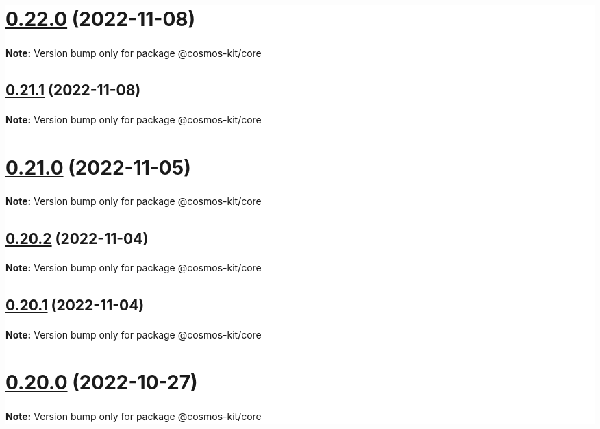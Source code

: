 



# [0.22.0](https://github.com/cosmology-tech/cosmos-kit/compare/@cosmos-kit/core@0.21.1...@cosmos-kit/core@0.22.0) (2022-11-08)

**Note:** Version bump only for package @cosmos-kit/core





## [0.21.1](https://github.com/cosmology-tech/cosmos-kit/compare/@cosmos-kit/core@0.21.0...@cosmos-kit/core@0.21.1) (2022-11-08)

**Note:** Version bump only for package @cosmos-kit/core





# [0.21.0](https://github.com/cosmology-tech/cosmos-kit/compare/@cosmos-kit/core@0.20.2...@cosmos-kit/core@0.21.0) (2022-11-05)

**Note:** Version bump only for package @cosmos-kit/core





## [0.20.2](https://github.com/cosmology-tech/cosmos-kit/compare/@cosmos-kit/core@0.20.1...@cosmos-kit/core@0.20.2) (2022-11-04)

**Note:** Version bump only for package @cosmos-kit/core





## [0.20.1](https://github.com/cosmology-tech/cosmos-kit/compare/@cosmos-kit/core@0.20.0...@cosmos-kit/core@0.20.1) (2022-11-04)

**Note:** Version bump only for package @cosmos-kit/core





# [0.20.0](https://github.com/cosmology-tech/cosmos-kit/compare/@cosmos-kit/core@0.19.9...@cosmos-kit/core@0.20.0) (2022-10-27)

**Note:** Version bump only for package @cosmos-kit/core
